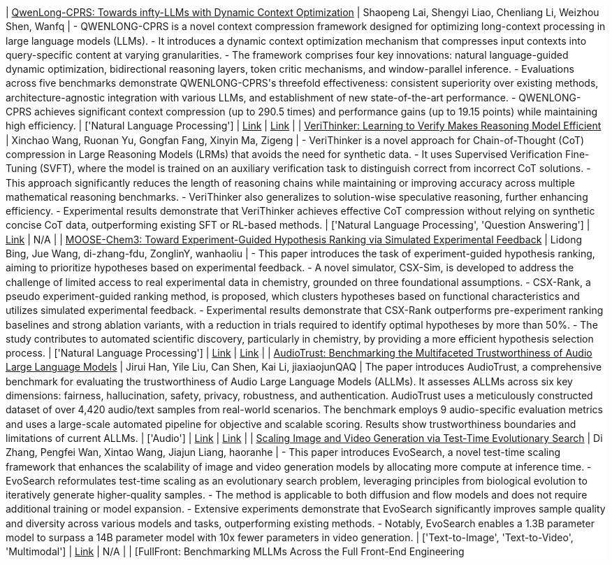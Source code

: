 | [QwenLong-CPRS: Towards infty-LLMs with Dynamic Context Optimization](https://arxiv.org/abs/2505.18092) | Shaopeng Lai, Shengyi Liao, Chenliang Li, Weizhou Shen, Wanfq | - QWENLONG-CPRS is a novel context compression framework designed for optimizing long-context processing in large language models (LLMs). - It introduces a dynamic context optimization mechanism that compresses input contexts into query-specific content at varying granularities. - The framework comprises four key innovations: natural language-guided dynamic optimization, bidirectional reasoning layers, token critic mechanisms, and window-parallel inference. - Evaluations across five benchmarks demonstrate QWENLONG-CPRS's threefold effectiveness: consistent superiority over existing methods, architecture-agnostic integration with various LLMs, and establishment of new state-of-the-art performance. - QWENLONG-CPRS achieves significant context compression (up to 290.5 times) and performance gains (up to 19.15 points) while maintaining high efficiency. | ['Natural Language Processing'] | [Link](https://github.com/Tongyi-Zhiwen/QwenLong-CPRS) | [Link](https://huggingface.co/Tongyi-Zhiwen/QwenLong-CPRS-7B) |
| [VeriThinker: Learning to Verify Makes Reasoning Model Efficient](https://arxiv.org/abs/2505.17941) | Xinchao Wang, Ruonan Yu, Gongfan Fang, Xinyin Ma, Zigeng |  - VeriThinker is a novel approach for Chain-of-Thought (CoT) compression in Large Reasoning Models (LRMs) that avoids the need for synthetic data.   - It uses Supervised Verification Fine-Tuning (SVFT), where the model is trained on an auxiliary verification task to distinguish correct from incorrect CoT solutions.   - This approach significantly reduces the length of reasoning chains while maintaining or improving accuracy across multiple mathematical reasoning benchmarks.   - VeriThinker also generalizes to solution-wise speculative reasoning, further enhancing efficiency.   - Experimental results demonstrate that VeriThinker achieves effective CoT compression without relying on synthetic concise CoT data, outperforming existing SFT or RL-based methods. | ['Natural Language Processing', 'Question Answering'] | [Link](https://github.com/czg1225/VeriThinker) | N/A |
| [MOOSE-Chem3: Toward Experiment-Guided Hypothesis Ranking via Simulated
  Experimental Feedback](https://arxiv.org/abs/2505.17873) | Lidong Bing, Jue Wang, di-zhang-fdu, ZonglinY, wanhaoliu | - This paper introduces the task of experiment-guided hypothesis ranking, aiming to prioritize hypotheses based on experimental feedback. - A novel simulator, CSX-Sim, is developed to address the challenge of limited access to real experimental data in chemistry, grounded on three foundational assumptions. - CSX-Rank, a pseudo experiment-guided ranking method, is proposed, which clusters hypotheses based on functional characteristics and utilizes simulated experimental feedback. - Experimental results demonstrate that CSX-Rank outperforms pre-experiment ranking baselines and strong ablation variants, with a reduction in trials required to identify optimal hypotheses by more than 50%. - The study contributes to automated scientific discovery, particularly in chemistry, by providing a more efficient hypothesis selection process. | ['Natural Language Processing'] | [Link](https://github.com/wanhaoliu/ChemsimX.git) | [Link](None) |
| [AudioTrust: Benchmarking the Multifaceted Trustworthiness of Audio Large
  Language Models](https://arxiv.org/abs/2505.16211) | Jirui Han, Yile Liu, Can Shen, Kai Li, jiaxiaojunQAQ | The paper introduces AudioTrust, a comprehensive benchmark for evaluating the trustworthiness of Audio Large Language Models (ALLMs).  It assesses ALLMs across six key dimensions: fairness, hallucination, safety, privacy, robustness, and authentication.  AudioTrust uses a meticulously constructed dataset of over 4,420 audio/text samples from real-world scenarios.  The benchmark employs 9 audio-specific evaluation metrics and uses a large-scale automated pipeline for objective and scalable scoring.  Results show trustworthiness boundaries and limitations of current ALLMs. | ['Audio'] | [Link](https://github.com/JusperLee/AudioTrust) | [Link](https://huggingface.co/datasets/JusperLee/AudioTrust) |
| [Scaling Image and Video Generation via Test-Time Evolutionary Search](https://arxiv.org/abs/2505.17618) | Di Zhang, Pengfei Wan, Xintao Wang, Jiajun Liang, haoranhe |  - This paper introduces EvoSearch, a novel test-time scaling framework that enhances the scalability of image and video generation models by allocating more compute at inference time. - EvoSearch reformulates test-time scaling as an evolutionary search problem, leveraging principles from biological evolution to iteratively generate higher-quality samples. - The method is applicable to both diffusion and flow models and does not require additional training or model expansion. - Extensive experiments demonstrate that EvoSearch significantly improves sample quality and diversity across various models and tasks, outperforming existing methods. - Notably, EvoSearch enables a 1.3B parameter model to surpass a 14B parameter model with 10x fewer parameters in video generation. | ['Text-to-Image', 'Text-to-Video', 'Multimodal'] | [Link](https://github.com/tinnerhrhe/evosearch) | N/A |
| [FullFront: Benchmarking MLLMs Across the Full Front-End Engineering